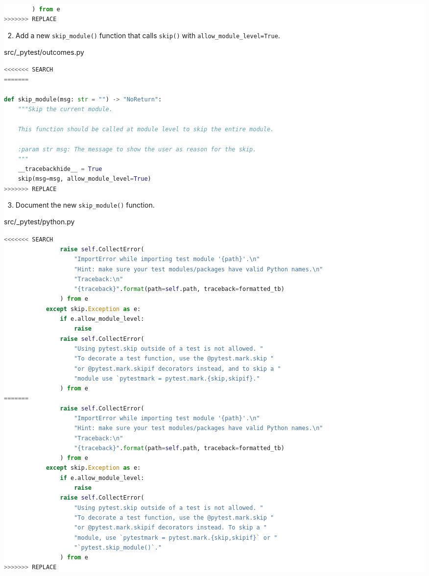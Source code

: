 ```python
        ) from e
>>>>>>> REPLACE
```

2. Add a new `skip_module()` function that calls `skip()` with `allow_module_level=True`.

src/_pytest/outcomes.py
```python
<<<<<<< SEARCH
=======

def skip_module(msg: str = "") -> "NoReturn":
    """Skip the current module.

    This function should be called at module level to skip the entire module.

    :param str msg: The message to show the user as reason for the skip.
    """
    __tracebackhide__ = True
    skip(msg=msg, allow_module_level=True)
>>>>>>> REPLACE
```

3. Document the new `skip_module()` function.

src/_pytest/python.py
```python
<<<<<<< SEARCH
                raise self.CollectError(
                    "ImportError while importing test module '{path}'.\n"
                    "Hint: make sure your test modules/packages have valid Python names.\n"
                    "Traceback:\n"
                    "{traceback}".format(path=self.path, traceback=formatted_tb)
                ) from e
            except skip.Exception as e:
                if e.allow_module_level:
                    raise
                raise self.CollectError(
                    "Using pytest.skip outside of a test is not allowed. "
                    "To decorate a test function, use the @pytest.mark.skip "
                    "or @pytest.mark.skipif decorators instead, and to skip a "
                    "module use `pytestmark = pytest.mark.{skip,skipif}."
                ) from e
=======
                raise self.CollectError(
                    "ImportError while importing test module '{path}'.\n"
                    "Hint: make sure your test modules/packages have valid Python names.\n"
                    "Traceback:\n"
                    "{traceback}".format(path=self.path, traceback=formatted_tb)
                ) from e
            except skip.Exception as e:
                if e.allow_module_level:
                    raise
                raise self.CollectError(
                    "Using pytest.skip outside of a test is not allowed. "
                    "To decorate a test function, use the @pytest.mark.skip "
                    "or @pytest.mark.skipif decorators instead. To skip a "
                    "module, use `pytestmark = pytest.mark.{skip,skipif}` or "
                    "`pytest.skip_module()`."
                ) from e
>>>>>>> REPLACE
```
